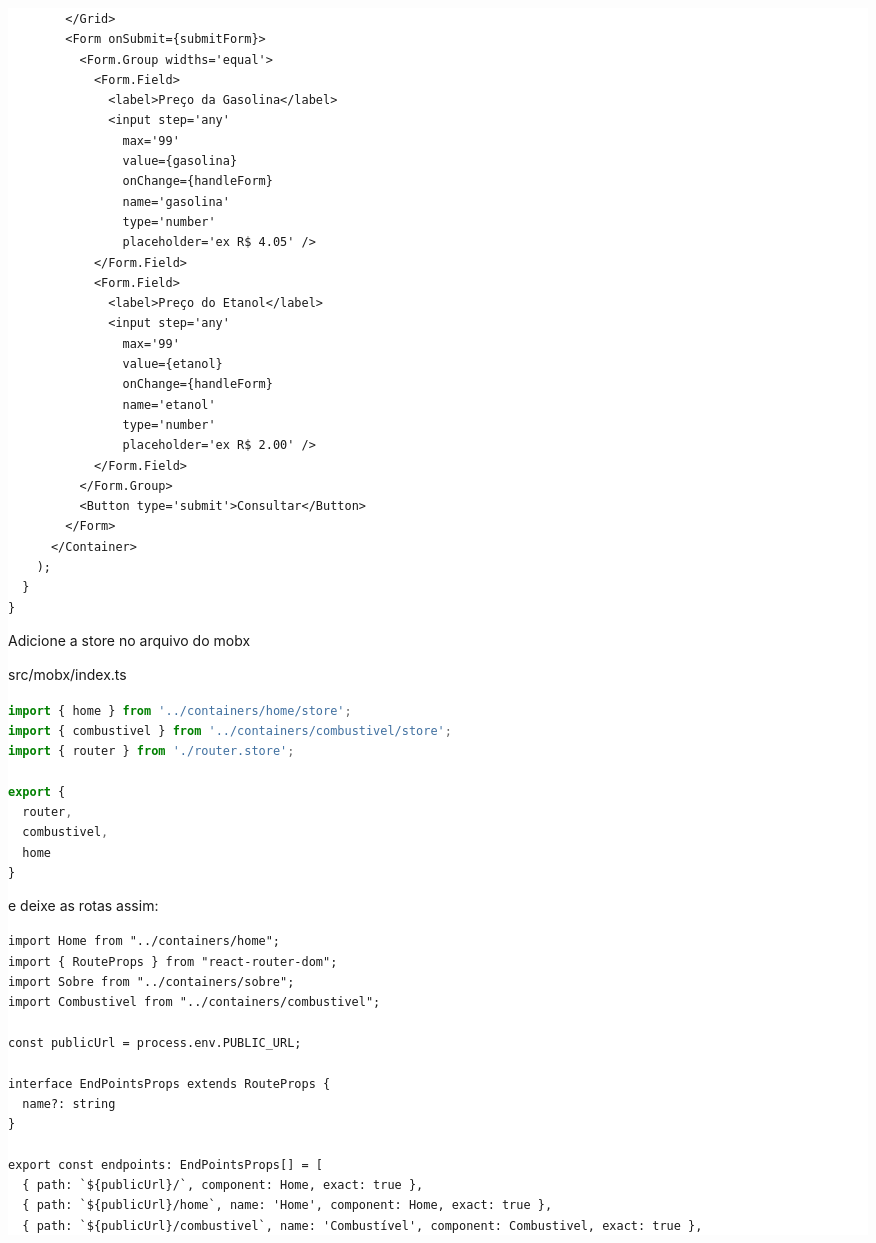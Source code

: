 ```tsx
        </Grid>
        <Form onSubmit={submitForm}>
          <Form.Group widths='equal'>
            <Form.Field>
              <label>Preço da Gasolina</label>
              <input step='any'
                max='99'
                value={gasolina}
                onChange={handleForm}
                name='gasolina'
                type='number'
                placeholder='ex R$ 4.05' />
            </Form.Field>
            <Form.Field>
              <label>Preço do Etanol</label>
              <input step='any'
                max='99'
                value={etanol}
                onChange={handleForm}
                name='etanol'
                type='number'
                placeholder='ex R$ 2.00' />
            </Form.Field>
          </Form.Group>
          <Button type='submit'>Consultar</Button>
        </Form>
      </Container>
    );
  }
}
```

Adicione a store no arquivo do mobx

src/mobx/index.ts

```ts
import { home } from '../containers/home/store';
import { combustivel } from '../containers/combustivel/store';
import { router } from './router.store';

export {
  router,
  combustivel,
  home
}
```

e deixe as rotas assim:

```tsx
import Home from "../containers/home";
import { RouteProps } from "react-router-dom";
import Sobre from "../containers/sobre";
import Combustivel from "../containers/combustivel";

const publicUrl = process.env.PUBLIC_URL;

interface EndPointsProps extends RouteProps {
  name?: string
}

export const endpoints: EndPointsProps[] = [
  { path: `${publicUrl}/`, component: Home, exact: true },
  { path: `${publicUrl}/home`, name: 'Home', component: Home, exact: true },
  { path: `${publicUrl}/combustivel`, name: 'Combustível', component: Combustivel, exact: true },
```